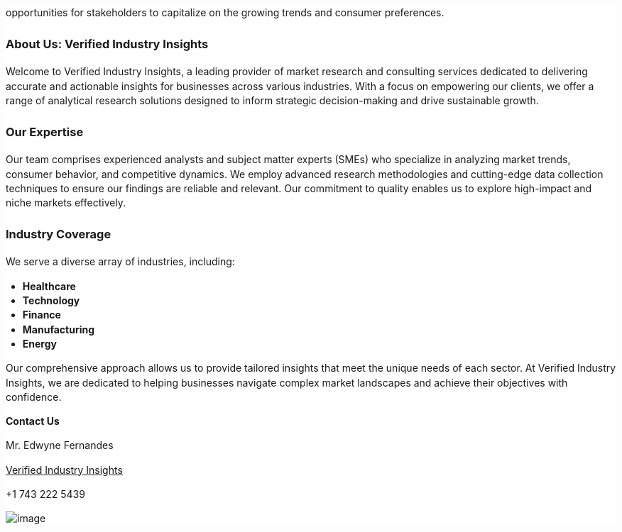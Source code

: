 opportunities for stakeholders to capitalize on the growing trends and consumer preferences.</p><h3>About Us: Verified Industry Insights</h3><p>Welcome to Verified Industry Insights, a leading provider of market research and consulting services dedicated to delivering accurate and actionable insights for businesses across various industries. With a focus on empowering our clients, we offer a range of analytical research solutions designed to inform strategic decision-making and drive sustainable growth.</p><h3>Our Expertise</h3><p>Our team comprises experienced analysts and subject matter experts (SMEs) who specialize in analyzing market trends, consumer behavior, and competitive dynamics. We employ advanced research methodologies and cutting-edge data collection techniques to ensure our findings are reliable and relevant. Our commitment to quality enables us to explore high-impact and niche markets effectively.</p><h3>Industry Coverage</h3><p>We serve a diverse array of industries, including:</p><ul><li><strong>Healthcare</strong></li><li><strong>Technology</strong></li><li><strong>Finance</strong></li><li><strong>Manufacturing</strong></li><li><strong>Energy</strong></li></ul><p>Our comprehensive approach allows us to provide tailored insights that meet the unique needs of each sector. At Verified Industry Insights, we are dedicated to helping businesses navigate complex market landscapes and achieve their objectives with confidence.</p><p><strong>Contact Us</strong></p><p>Mr. Edwyne Fernandes</p><p><a href="https://www.verifiedindustryinsights.com/">Verified Industry Insights</a></p><p>+1 743 222 5439</p>
![image](https://github.com/user-attachments/assets/cd3dd5f1-49da-4183-961a-9d25de4c93b9)
